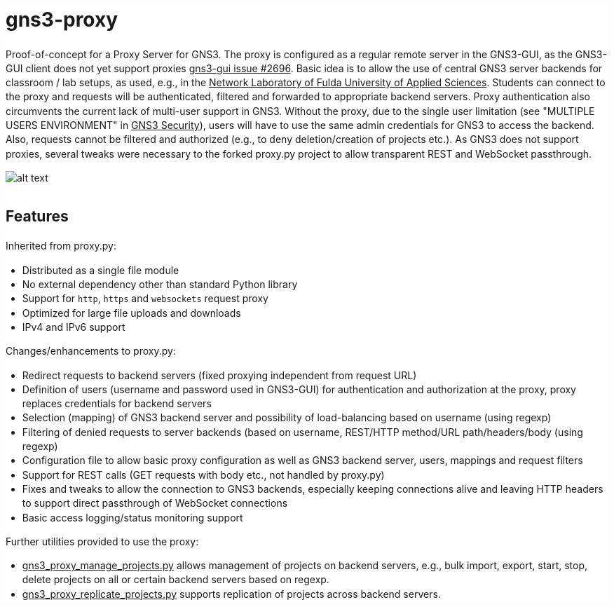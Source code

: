 gns3-proxy
==========

Proof-of-concept for a Proxy Server for GNS3. The proxy is configured as a 
regular remote server in the GNS3-GUI, as the GNS3-GUI client does not yet 
support proxies [gns3-gui issue #2696](https://github.com/GNS3/gns3-gui/issues/2696). Basic idea 
is to allow the use of central GNS3 server backends for classroom / lab setups,
as used, e.g., in the [Network Laboratory of Fulda University of Applied 
Sciences](https://www.hs-fulda.de/en/studies/departments/applied-computer-science/about-us/laboratories/netlab/). Students can connect to the proxy and requests will be authenticated,
filtered and forwarded to appropriate backend servers. Proxy authentication
also circumvents the current lack of multi-user support in GNS3. Without the
proxy, due to the single user limitation (see "MULTIPLE USERS ENVIRONMENT"
in [GNS3 Security](https://docs.gns3.com/1ON9JBXSeR7Nt2-Qum2o3ZX0GU86BZwlmNSUgvmqNWGY/index.html)),
users will have to use the same admin credentials for GNS3 to access the 
backend. Also, requests cannot be filtered and authorized (e.g., to deny
deletion/creation of projects etc.). As GNS3 does not support proxies, several
tweaks were necessary to the forked proxy.py project to allow transparent
REST and WebSocket passthrough.

![alt text](https://travis-ci.org/srieger1/gns3-proxy.svg?branch=develop "Build Status")

Features
--------

Inherited from proxy.py:
- Distributed as a single file module
- No external dependency other than standard Python library
- Support for `http`, `https` and `websockets` request proxy
- Optimized for large file uploads and downloads
- IPv4 and IPv6 support

Changes/enhancements to proxy.py:
- Redirect requests to backend servers (fixed proxying independent from request URL)
- Definition of users (username and password used in GNS3-GUI) for authentication and authorization at the proxy, proxy replaces credentials for backend servers
- Selection (mapping) of GNS3 backend server and possibility of load-balancing based on username (using regexp)
- Filtering of denied requests to server backends (based on username, REST/HTTP method/URL path/headers/body (using regexp)
- Configuration file to allow basic proxy configuration as well as GNS3 backend server, users, mappings and request filters
- Support for REST calls (GET requests with body etc., not handled by proxy.py)
- Fixes and tweaks to allow the connection to GNS3 backends, especially keeping connections alive and leaving HTTP headers to support direct passthrough of WebSocket connections
- Basic access logging/status monitoring support

Further utilities provided to use the proxy:
- [gns3_proxy_manage_projects.py](https://github.com/srieger1/gns3-proxy/blob/develop/gns3_proxy_manage_projects.py) allows management of projects on backend servers, e.g., bulk import, export,
  start, stop, delete projects on all or certain backend servers based on regexp.
- [gns3_proxy_replicate_projects.py](https://github.com/srieger1/gns3-proxy/blob/develop/gns3_proxy_replicate_projects.py) supports replication of projects across backend servers.
